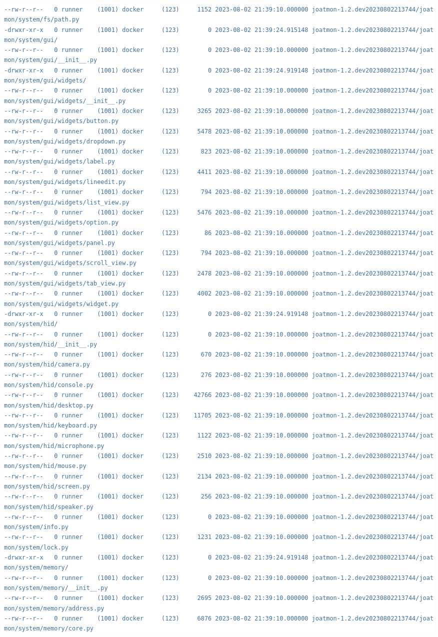 ```diff
--rw-r--r--   0 runner    (1001) docker     (123)     1152 2023-08-02 21:39:10.000000 joatmon-1.2.dev20230802213744/joatmon/system/fs/path.py
-drwxr-xr-x   0 runner    (1001) docker     (123)        0 2023-08-02 21:39:24.915148 joatmon-1.2.dev20230802213744/joatmon/system/gui/
--rw-r--r--   0 runner    (1001) docker     (123)        0 2023-08-02 21:39:10.000000 joatmon-1.2.dev20230802213744/joatmon/system/gui/__init__.py
-drwxr-xr-x   0 runner    (1001) docker     (123)        0 2023-08-02 21:39:24.919148 joatmon-1.2.dev20230802213744/joatmon/system/gui/widgets/
--rw-r--r--   0 runner    (1001) docker     (123)        0 2023-08-02 21:39:10.000000 joatmon-1.2.dev20230802213744/joatmon/system/gui/widgets/__init__.py
--rw-r--r--   0 runner    (1001) docker     (123)     3265 2023-08-02 21:39:10.000000 joatmon-1.2.dev20230802213744/joatmon/system/gui/widgets/button.py
--rw-r--r--   0 runner    (1001) docker     (123)     5478 2023-08-02 21:39:10.000000 joatmon-1.2.dev20230802213744/joatmon/system/gui/widgets/dropdown.py
--rw-r--r--   0 runner    (1001) docker     (123)      823 2023-08-02 21:39:10.000000 joatmon-1.2.dev20230802213744/joatmon/system/gui/widgets/label.py
--rw-r--r--   0 runner    (1001) docker     (123)     4411 2023-08-02 21:39:10.000000 joatmon-1.2.dev20230802213744/joatmon/system/gui/widgets/lineedit.py
--rw-r--r--   0 runner    (1001) docker     (123)      794 2023-08-02 21:39:10.000000 joatmon-1.2.dev20230802213744/joatmon/system/gui/widgets/list_view.py
--rw-r--r--   0 runner    (1001) docker     (123)     5476 2023-08-02 21:39:10.000000 joatmon-1.2.dev20230802213744/joatmon/system/gui/widgets/option.py
--rw-r--r--   0 runner    (1001) docker     (123)       86 2023-08-02 21:39:10.000000 joatmon-1.2.dev20230802213744/joatmon/system/gui/widgets/panel.py
--rw-r--r--   0 runner    (1001) docker     (123)      794 2023-08-02 21:39:10.000000 joatmon-1.2.dev20230802213744/joatmon/system/gui/widgets/scroll_view.py
--rw-r--r--   0 runner    (1001) docker     (123)     2478 2023-08-02 21:39:10.000000 joatmon-1.2.dev20230802213744/joatmon/system/gui/widgets/tab_view.py
--rw-r--r--   0 runner    (1001) docker     (123)     4002 2023-08-02 21:39:10.000000 joatmon-1.2.dev20230802213744/joatmon/system/gui/widgets/widget.py
-drwxr-xr-x   0 runner    (1001) docker     (123)        0 2023-08-02 21:39:24.919148 joatmon-1.2.dev20230802213744/joatmon/system/hid/
--rw-r--r--   0 runner    (1001) docker     (123)        0 2023-08-02 21:39:10.000000 joatmon-1.2.dev20230802213744/joatmon/system/hid/__init__.py
--rw-r--r--   0 runner    (1001) docker     (123)      670 2023-08-02 21:39:10.000000 joatmon-1.2.dev20230802213744/joatmon/system/hid/camera.py
--rw-r--r--   0 runner    (1001) docker     (123)      276 2023-08-02 21:39:10.000000 joatmon-1.2.dev20230802213744/joatmon/system/hid/console.py
--rw-r--r--   0 runner    (1001) docker     (123)    42766 2023-08-02 21:39:10.000000 joatmon-1.2.dev20230802213744/joatmon/system/hid/desktop.py
--rw-r--r--   0 runner    (1001) docker     (123)    11705 2023-08-02 21:39:10.000000 joatmon-1.2.dev20230802213744/joatmon/system/hid/keyboard.py
--rw-r--r--   0 runner    (1001) docker     (123)     1122 2023-08-02 21:39:10.000000 joatmon-1.2.dev20230802213744/joatmon/system/hid/microphone.py
--rw-r--r--   0 runner    (1001) docker     (123)     2510 2023-08-02 21:39:10.000000 joatmon-1.2.dev20230802213744/joatmon/system/hid/mouse.py
--rw-r--r--   0 runner    (1001) docker     (123)     2134 2023-08-02 21:39:10.000000 joatmon-1.2.dev20230802213744/joatmon/system/hid/screen.py
--rw-r--r--   0 runner    (1001) docker     (123)      256 2023-08-02 21:39:10.000000 joatmon-1.2.dev20230802213744/joatmon/system/hid/speaker.py
--rw-r--r--   0 runner    (1001) docker     (123)        0 2023-08-02 21:39:10.000000 joatmon-1.2.dev20230802213744/joatmon/system/info.py
--rw-r--r--   0 runner    (1001) docker     (123)     1231 2023-08-02 21:39:10.000000 joatmon-1.2.dev20230802213744/joatmon/system/lock.py
-drwxr-xr-x   0 runner    (1001) docker     (123)        0 2023-08-02 21:39:24.919148 joatmon-1.2.dev20230802213744/joatmon/system/memory/
--rw-r--r--   0 runner    (1001) docker     (123)        0 2023-08-02 21:39:10.000000 joatmon-1.2.dev20230802213744/joatmon/system/memory/__init__.py
--rw-r--r--   0 runner    (1001) docker     (123)     2695 2023-08-02 21:39:10.000000 joatmon-1.2.dev20230802213744/joatmon/system/memory/address.py
--rw-r--r--   0 runner    (1001) docker     (123)     6876 2023-08-02 21:39:10.000000 joatmon-1.2.dev20230802213744/joatmon/system/memory/core.py
```